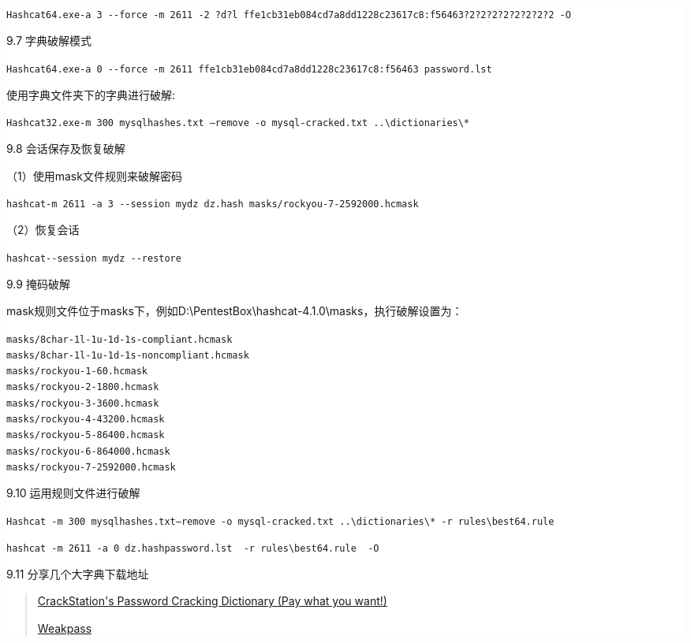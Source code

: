 ```
Hashcat64.exe-a 3 --force -m 2611 -2 ?d?l ffe1cb31eb084cd7a8dd1228c23617c8:f56463?2?2?2?2?2?2?2?2 -O
```

9.7 字典破解模式

```
Hashcat64.exe-a 0 --force -m 2611 ffe1cb31eb084cd7a8dd1228c23617c8:f56463 password.lst
```

使用字典文件夹下的字典进行破解:

```
Hashcat32.exe-m 300 mysqlhashes.txt –remove -o mysql-cracked.txt ..\dictionaries\*
```

9.8 会话保存及恢复破解

（1）使用mask文件规则来破解密码

```
hashcat-m 2611 -a 3 --session mydz dz.hash masks/rockyou-7-2592000.hcmask
```

（2）恢复会话

```
hashcat--session mydz --restore
```

9.9 掩码破解

mask规则文件位于masks下，例如D:\\PentestBox\\hashcat-4.1.0\\masks，执行破解设置为：

```
masks/8char-1l-1u-1d-1s-compliant.hcmask
masks/8char-1l-1u-1d-1s-noncompliant.hcmask
masks/rockyou-1-60.hcmask
masks/rockyou-2-1800.hcmask
masks/rockyou-3-3600.hcmask
masks/rockyou-4-43200.hcmask
masks/rockyou-5-86400.hcmask
masks/rockyou-6-864000.hcmask
masks/rockyou-7-2592000.hcmask
```

9.10 运用规则文件进行破解

`Hashcat -m 300 mysqlhashes.txt–remove -o mysql-cracked.txt ..\dictionaries\* -r rules\best64.rule`

`hashcat -m 2611 -a 0 dz.hashpassword.lst  -r rules\best64.rule  -O`

9.11 分享几个大字典下载地址

> [CrackStation's Password Cracking Dictionary (Pay what you want!)](https://crackstation.net/buy-crackstation-wordlist-password-cracking-dictionary.htm "CrackStation's Password Cracking Dictionary (Pay what you want!)")
> 
> [Weakpass](https://weakpass.com/download "Weakpass")